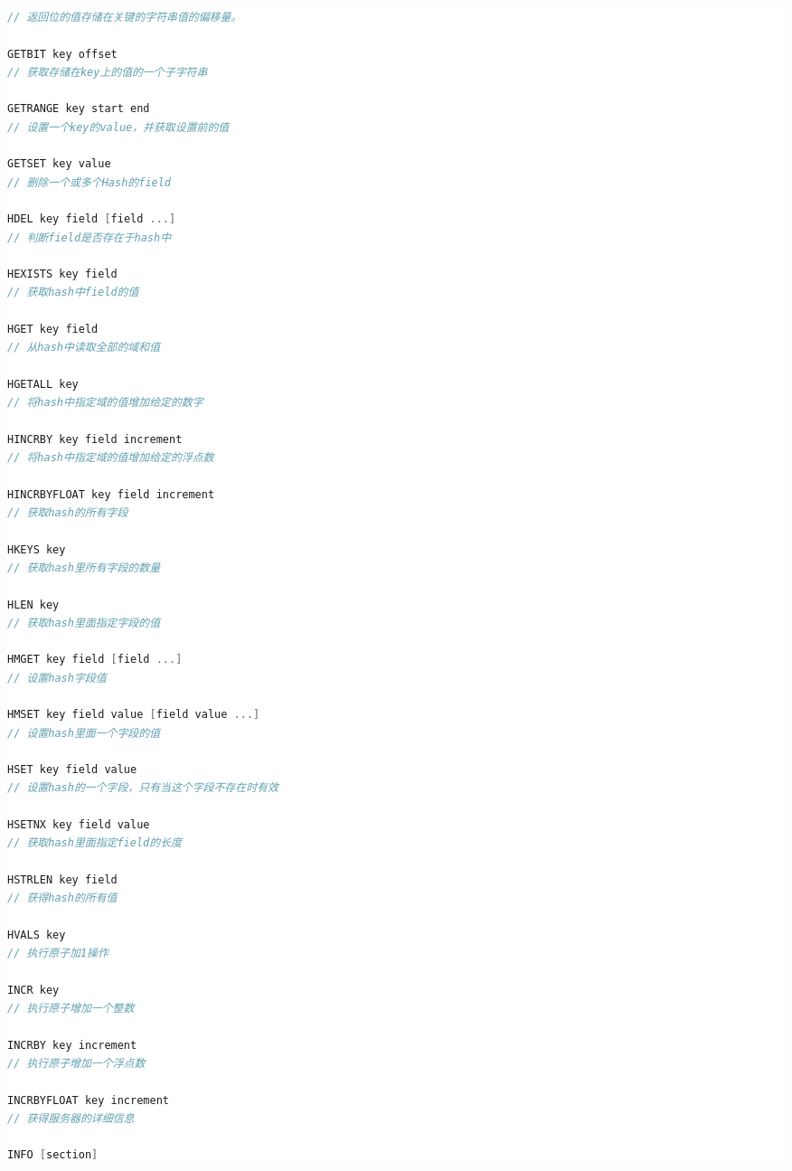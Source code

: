 ```c
// 返回位的值存储在关键的字符串值的偏移量。

GETBIT key offset
// 获取存储在key上的值的一个子字符串

GETRANGE key start end
// 设置一个key的value，并获取设置前的值

GETSET key value
// 删除一个或多个Hash的field

HDEL key field [field ...]
// 判断field是否存在于hash中

HEXISTS key field
// 获取hash中field的值

HGET key field
// 从hash中读取全部的域和值

HGETALL key
// 将hash中指定域的值增加给定的数字

HINCRBY key field increment
// 将hash中指定域的值增加给定的浮点数

HINCRBYFLOAT key field increment
// 获取hash的所有字段

HKEYS key
// 获取hash里所有字段的数量

HLEN key
// 获取hash里面指定字段的值

HMGET key field [field ...]
// 设置hash字段值

HMSET key field value [field value ...]
// 设置hash里面一个字段的值

HSET key field value
// 设置hash的一个字段，只有当这个字段不存在时有效

HSETNX key field value
// 获取hash里面指定field的长度

HSTRLEN key field
// 获得hash的所有值

HVALS key
// 执行原子加1操作

INCR key
// 执行原子增加一个整数

INCRBY key increment
// 执行原子增加一个浮点数

INCRBYFLOAT key increment
// 获得服务器的详细信息

INFO [section]
```